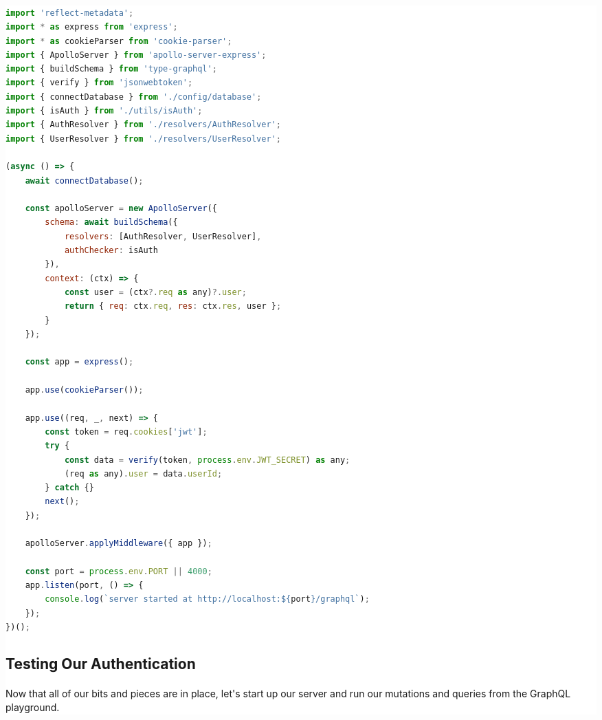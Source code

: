 ```javascript
import 'reflect-metadata';
import * as express from 'express';
import * as cookieParser from 'cookie-parser';
import { ApolloServer } from 'apollo-server-express';
import { buildSchema } from 'type-graphql';
import { verify } from 'jsonwebtoken';
import { connectDatabase } from './config/database';
import { isAuth } from './utils/isAuth';
import { AuthResolver } from './resolvers/AuthResolver';
import { UserResolver } from './resolvers/UserResolver';

(async () => {
    await connectDatabase();

    const apolloServer = new ApolloServer({
        schema: await buildSchema({
			resolvers: [AuthResolver, UserResolver],
			authChecker: isAuth
        }),
        context: (ctx) => {
            const user = (ctx?.req as any)?.user;
            return { req: ctx.req, res: ctx.res, user };
        }
    });

    const app = express();

    app.use(cookieParser());

    app.use((req, _, next) => {
        const token = req.cookies['jwt'];
        try {
            const data = verify(token, process.env.JWT_SECRET) as any;
            (req as any).user = data.userId;
        } catch {}
        next();
    });

    apolloServer.applyMiddleware({ app });

    const port = process.env.PORT || 4000;
    app.listen(port, () => {
        console.log(`server started at http://localhost:${port}/graphql`);
    });
})();
```

## **Testing Our Authentication**

Now that all of our bits and pieces are in place, let's start up our server and run our mutations and queries from the GraphQL playground.
